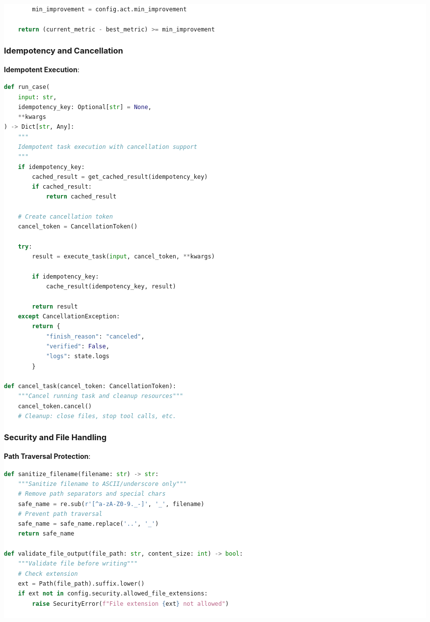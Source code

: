 ```python
        min_improvement = config.act.min_improvement
    
    return (current_metric - best_metric) >= min_improvement
```

### Idempotency and Cancellation

**Idempotent Execution**:
```python
def run_case(
    input: str,
    idempotency_key: Optional[str] = None,
    **kwargs
) -> Dict[str, Any]:
    """
    Idempotent task execution with cancellation support
    """
    if idempotency_key:
        cached_result = get_cached_result(idempotency_key)
        if cached_result:
            return cached_result
    
    # Create cancellation token
    cancel_token = CancellationToken()
    
    try:
        result = execute_task(input, cancel_token, **kwargs)
        
        if idempotency_key:
            cache_result(idempotency_key, result)
        
        return result
    except CancellationException:
        return {
            "finish_reason": "canceled",
            "verified": False,
            "logs": state.logs
        }

def cancel_task(cancel_token: CancellationToken):
    """Cancel running task and cleanup resources"""
    cancel_token.cancel()
    # Cleanup: close files, stop tool calls, etc.
```

### Security and File Handling

**Path Traversal Protection**:
```python
def sanitize_filename(filename: str) -> str:
    """Sanitize filename to ASCII/underscore only"""
    # Remove path separators and special chars
    safe_name = re.sub(r'[^a-zA-Z0-9._-]', '_', filename)
    # Prevent path traversal
    safe_name = safe_name.replace('..', '_')
    return safe_name

def validate_file_output(file_path: str, content_size: int) -> bool:
    """Validate file before writing"""
    # Check extension
    ext = Path(file_path).suffix.lower()
    if ext not in config.security.allowed_file_extensions:
        raise SecurityError(f"File extension {ext} not allowed")
    
```